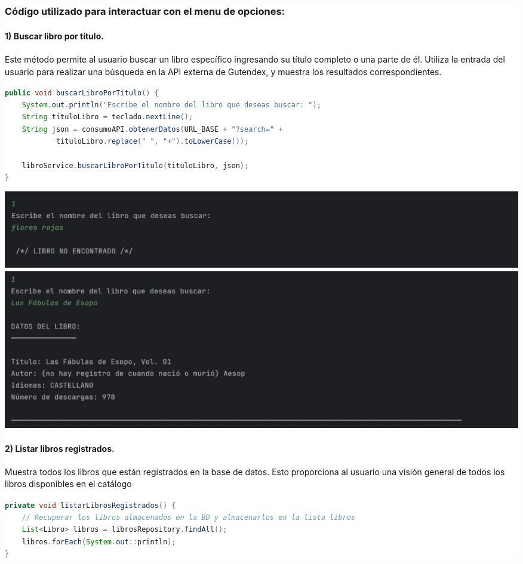 ### Código utilizado para interactuar con el menu de opciones:

#### 1) Buscar libro por título.
Este método permite al usuario buscar un libro específico ingresando su título completo o una parte de él. 
Utiliza la entrada del usuario para realizar una búsqueda en la API externa de Gutendex, y muestra los resultados 
correspondientes.

```java
public void buscarLibroPorTitulo() {
    System.out.println("Escribe el nombre del libro que deseas buscar: ");
    String tituloLibro = teclado.nextLine();
    String json = consumoAPI.obtenerDatos(URL_BASE + "?search=" + 
            tituloLibro.replace(" ", "+").toLowerCase());

    libroService.buscarLibroPorTitulo(tituloLibro, json);
}
```
![busqueda_de_libros_no_encontrado](/img/Busqueda_Libros1.jpg)
![busqueda_de_libros_encontrado](/img/Busqueda_Libros2.jpg)

#### 2) Listar libros registrados.
Muestra todos los libros que están registrados en la base de datos. Esto proporciona al usuario una visión general 
de todos los libros disponibles en el catálogo
```java
private void listarLibrosRegistrados() {
    // Recuperar los libros almacenados en la BD y almacenarlos en la lista libros
    List<Libro> libros = librosRepository.findAll();
    libros.forEach(System.out::println);
}
```